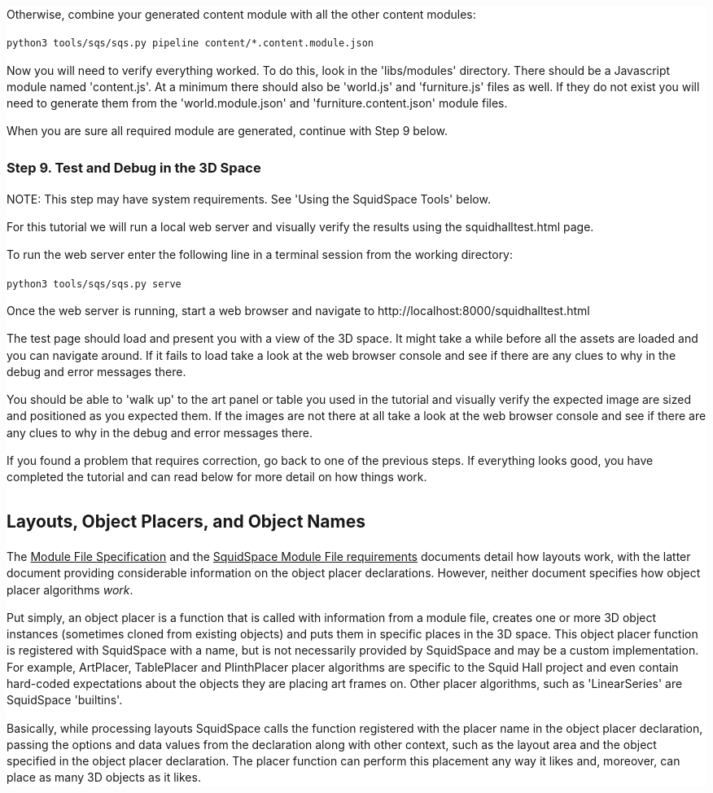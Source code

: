 Otherwise, combine your generated content module with all the other content modules:

	python3 tools/sqs/sqs.py pipeline content/*.content.module.json

Now you will need to verify everything worked. To do this, look in the 'libs/modules' directory. There should be a Javascript module named 'content.js'. At a minimum there should also be 'world.js' and 'furniture.js' files as well. If they do not exist you will need to generate them from the 'world.module.json' and 'furniture.content.json' module files.

When you are sure all required module are generated, continue with Step 9 below.

### Step 9. Test and Debug in the 3D Space

NOTE: This step may have system requirements. See 'Using the SquidSpace Tools' below.

For this tutorial we will run a local web server and visually verify the results using the squidhalltest.html page. 

To run the web server enter the following line in a terminal session from the working directory:

	python3 tools/sqs/sqs.py serve

Once the web server is running, start a web browser and navigate to http://localhost:8000/squidhalltest.html

The test page should load and present you with a view of the 3D space. It might take a while before all the assets are loaded and you can navigate around. If it fails to load take a look at the web browser console and see if there are any clues to why in the debug and error messages there. 

You should be able to 'walk up' to the art panel or table you used in the tutorial and visually verify the expected image are sized and positioned as you expected them. If the images are not there at all take a look at the web browser console and see if there are any clues to why in the debug and error messages there. 

If you found a problem that requires correction, go back to one of the previous steps. If everything looks good, you have completed the tutorial and can read below for more detail on how things work.

## Layouts, Object Placers, and Object Names

The [Module File Specification](modulefile-specification.md) and the [SquidSpace Module File requirements](squidspace-modulefiles.md) documents detail how layouts work, with the latter document providing considerable information on the object placer declarations. However, neither document specifies how object placer algorithms *work*.

Put simply, an object placer is a function that is called with information from a module file, creates one or more 3D object instances (sometimes cloned from existing objects) and puts them in specific places in the 3D space. This object placer function is registered with SquidSpace with a name, but is not necessarily provided by SquidSpace and may be a custom implementation. For example, ArtPlacer, TablePlacer and PlinthPlacer placer algorithms are specific to the Squid Hall project and even contain hard-coded expectations about the objects they are placing art frames on. Other placer algorithms, such as 'LinearSeries' are SquidSpace 'builtins'.

Basically, while processing layouts SquidSpace calls the function registered with the placer name in the object placer declaration, passing the options and data values from the declaration along with other context, such as the layout area and the object specified in the object placer declaration. The placer function can perform this placement any way it likes and, moreover, can place as many 3D objects as it likes. 
